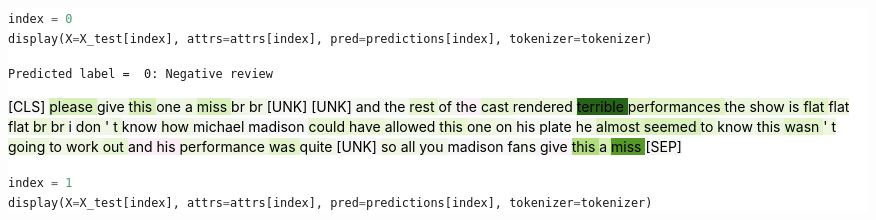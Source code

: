 
```python
index = 0
display(X=X_test[index], attrs=attrs[index], pred=predictions[index], tokenizer=tokenizer)
```

    Predicted label =  0: Negative review





<mark style=background-color:#f7f7f6>[CLS] </mark><mark style=background-color:#d9f0bc>please </mark><mark style=background-color:#f0f6e7>give </mark><mark style=background-color:#d8efb9>this </mark><mark style=background-color:#f0f6e7>one </mark><mark style=background-color:#edf6df>a </mark><mark style=background-color:#d9f0bc>miss </mark><mark style=background-color:#f0f6e7>br </mark><mark style=background-color:#f1f6e8>br </mark><mark style=background-color:#f7f7f6>[UNK] </mark><mark style=background-color:#f7f7f6>[UNK] </mark><mark style=background-color:#f4f7f0>and </mark><mark style=background-color:#f5f7f2>the </mark><mark style=background-color:#e7f5d2>rest </mark><mark style=background-color:#f1f6e8>of </mark><mark style=background-color:#f9eff4>the </mark><mark style=background-color:#e8f5d5>cast </mark><mark style=background-color:#ecf6de>rendered </mark><mark style=background-color:#276419>terrible </mark><mark style=background-color:#e1f3c7>performances </mark><mark style=background-color:#ecf6de>the </mark><mark style=background-color:#ecf6de>show </mark><mark style=background-color:#ecf6de>is </mark><mark style=background-color:#e2f3ca>flat </mark><mark style=background-color:#eef6e2>flat </mark><mark style=background-color:#eff6e4>flat </mark><mark style=background-color:#e9f5d6>br </mark><mark style=background-color:#eef6e2>br </mark><mark style=background-color:#f6f7f5>i </mark><mark style=background-color:#eff6e4>don </mark><mark style=background-color:#f1f6e8>' </mark><mark style=background-color:#e9f5d8>t </mark><mark style=background-color:#f6f7f5>know </mark><mark style=background-color:#eff6e4>how </mark><mark style=background-color:#f3f7ef>michael </mark><mark style=background-color:#f7f7f7>madison </mark><mark style=background-color:#e7f5d3>could </mark><mark style=background-color:#eaf5d9>have </mark><mark style=background-color:#eff6e4>allowed </mark><mark style=background-color:#e7f5d2>this </mark><mark style=background-color:#eef6e2>one </mark><mark style=background-color:#f1f6e8>on </mark><mark style=background-color:#f5f7f3>his </mark><mark style=background-color:#f5f7f2>plate </mark><mark style=background-color:#f1f6e8>he </mark><mark style=background-color:#dff2c4>almost </mark><mark style=background-color:#d9f0bc>seemed </mark><mark style=background-color:#eaf5d9>to </mark><mark style=background-color:#f1f6ea>know </mark><mark style=background-color:#ecf6de>this </mark><mark style=background-color:#e2f3ca>wasn </mark><mark style=background-color:#eff6e5>' </mark><mark style=background-color:#eaf5d9>t </mark><mark style=background-color:#ebf6dc>going </mark><mark style=background-color:#f1f6e8>to </mark><mark style=background-color:#eef6e2>work </mark><mark style=background-color:#e8f5d5>out </mark><mark style=background-color:#f9f1f5>and </mark><mark style=background-color:#faecf3>his </mark><mark style=background-color:#eef6e2>performance </mark><mark style=background-color:#e2f3ca>was </mark><mark style=background-color:#f1f6e8>quite </mark><mark style=background-color:#f7f7f6>[UNK] </mark><mark style=background-color:#eff6e4>so </mark><mark style=background-color:#eff6e5>all </mark><mark style=background-color:#f1f6ea>you </mark><mark style=background-color:#f7f7f7>madison </mark><mark style=background-color:#f4f7f0>fans </mark><mark style=background-color:#f8f3f6>give </mark><mark style=background-color:#b2dd7f>this </mark><mark style=background-color:#d6eeb6>a </mark><mark style=background-color:#569927>miss </mark><mark style=background-color:#f7f7f6>[SEP] </mark>




```python
index = 1
display(X=X_test[index], attrs=attrs[index], pred=predictions[index], tokenizer=tokenizer)
```
